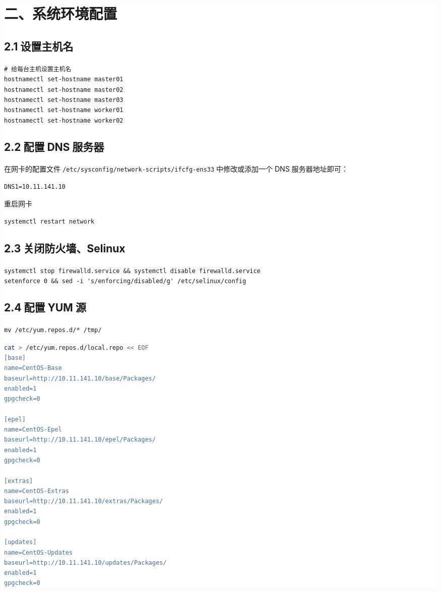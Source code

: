 # 二、系统环境配置

## 2.1 设置主机名

```shell
# 给每台主机设置主机名
hostnamectl set-hostname master01
hostnamectl set-hostname master02
hostnamectl set-hostname master03
hostnamectl set-hostname worker01
hostnamectl set-hostname worker02
```

## 2.2 配置 DNS 服务器

在网卡的配置文件 `/etc/sysconfig/network-scripts/ifcfg-ens33` 中修改或添加一个 DNS 服务器地址即可：

```shell
DNS1=10.11.141.10
```

重启网卡

```bash
systemctl restart network
```

## 2.3 关闭防火墙、Selinux

```shell
systemctl stop firewalld.service && systemctl disable firewalld.service
setenforce 0 && sed -i 's/enforcing/disabled/g' /etc/selinux/config
```

## 2.4 配置 YUM 源

```shell
mv /etc/yum.repos.d/* /tmp/
```

```bash
cat > /etc/yum.repos.d/local.repo << EOF
[base]
name=CentOS-Base
baseurl=http://10.11.141.10/base/Packages/
enabled=1
gpgcheck=0
 
[epel]
name=CentOS-Epel
baseurl=http://10.11.141.10/epel/Packages/
enabled=1
gpgcheck=0
 
[extras]
name=CentOS-Extras
baseurl=http://10.11.141.10/extras/Packages/
enabled=1
gpgcheck=0

[updates]
name=CentOS-Updates
baseurl=http://10.11.141.10/updates/Packages/
enabled=1
gpgcheck=0
```